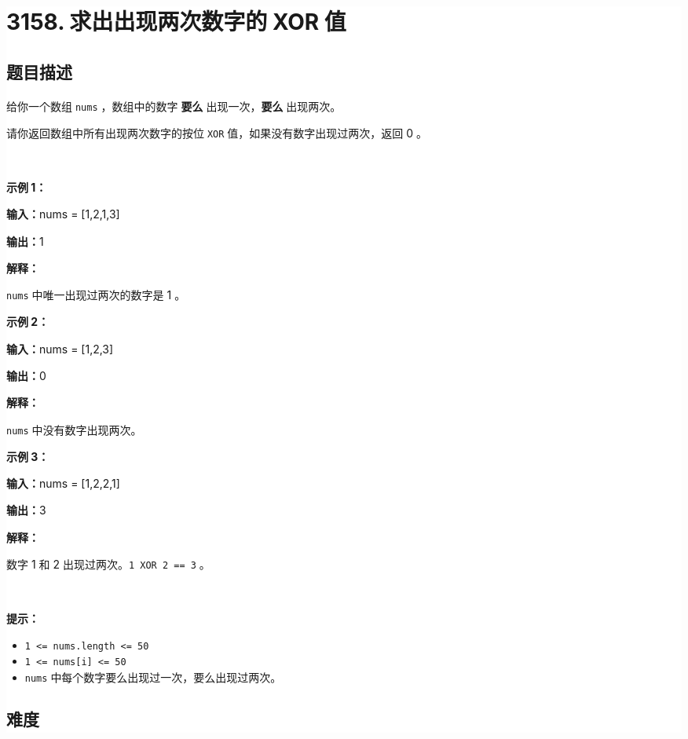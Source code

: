 # 3158. 求出出现两次数字的 XOR 值

## 题目描述

<p>给你一个数组&nbsp;<code>nums</code>&nbsp;，数组中的数字 <strong>要么</strong> 出现一次，<strong>要么</strong>&nbsp;出现两次。</p>

<p>请你返回数组中所有出现两次数字的按位<em>&nbsp;</em><code>XOR</code>&nbsp;值，如果没有数字出现过两次，返回 0 。</p>

<p>&nbsp;</p>

<p><strong class="example">示例 1：</strong></p>

<div class="example-block">
<p><span class="example-io"><b>输入：</b>nums = [1,2,1,3]</span></p>

<p><span class="example-io"><b>输出：</b>1</span></p>

<p><strong>解释：</strong></p>

<p><code>nums</code>&nbsp;中唯一出现过两次的数字是 1 。</p>
</div>

<p><strong class="example">示例 2：</strong></p>

<div class="example-block">
<p><span class="example-io"><b>输入：</b>nums = [1,2,3]</span></p>

<p><span class="example-io"><b>输出：</b>0</span></p>

<p><strong>解释：</strong></p>

<p><code>nums</code>&nbsp;中没有数字出现两次。</p>
</div>

<p><strong class="example">示例 3：</strong></p>

<div class="example-block">
<p><span class="example-io"><b>输入：</b>nums = [1,2,2,1]</span></p>

<p><span class="example-io"><b>输出：</b>3</span></p>

<p><strong>解释：</strong></p>

<p>数字 1 和&nbsp;2 出现过两次。<code>1 XOR 2 == 3</code>&nbsp;。</p>
</div>

<p>&nbsp;</p>

<p><strong>提示：</strong></p>

<ul>
	<li><code>1 &lt;= nums.length &lt;= 50</code></li>
	<li><code>1 &lt;= nums[i] &lt;= 50</code></li>
	<li><code>nums</code>&nbsp;中每个数字要么出现过一次，要么出现过两次。</li>
</ul>


## 难度
